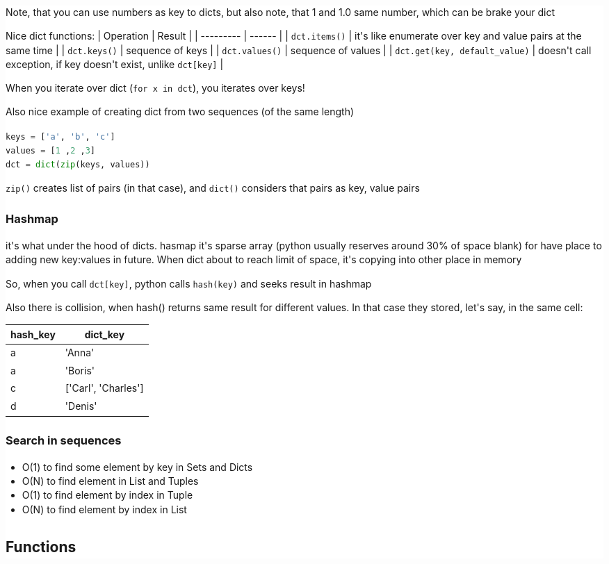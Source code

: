 Note, that you can use numbers as key to dicts, but also note, that 
1 and 1.0 same number, which can be brake your dict

Nice dict functions:
| Operation | Result |
| --------- | ------ |
| `dct.items()` | it's like enumerate over key and value pairs at the same time  |
| `dct.keys()` | sequence of keys |
| `dct.values()` | sequence of values |
| `dct.get(key, default_value)` | doesn't call exception, if key doesn't exist, unlike `dct[key]` |

When you iterate over dict (`for x in dct`), you iterates over keys!

Also nice example of creating dict from two sequences (of the same length)

```python
keys = ['a', 'b', 'c']
values = [1 ,2 ,3]
dct = dict(zip(keys, values))
```

`zip()` creates list of pairs (in that case), and `dict()` considers that pairs as key, value pairs

### Hashmap

it's what under the hood of dicts.
hasmap it's sparse array (python usually reserves around 30% of space blank) for have place to adding new key:values in future.
When dict about to reach limit of space, it's copying into other place in memory

So, when you call `dct[key]`, python calls `hash(key)` and seeks result in hashmap

Also there is collision, when hash() returns same result for different values. 
In that case they stored, let's say, in the same cell:

| hash_key | dict_key |
| --------- | ------ |
| a | 'Anna' |
| a | 'Boris' |
| c | ['Carl', 'Charles'] |
| d | 'Denis' |


### Search in sequences

- O(1) to find some element by key in Sets and Dicts
- O(N) to find element in List and Tuples
- O(1) to find element by index in Tuple
- O(N) to find element by index in List

## Functions
